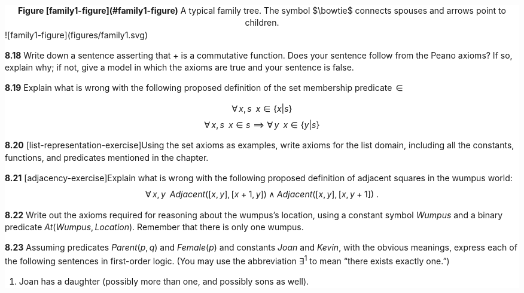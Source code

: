 <center>
<b id="family1-figure">Figure [family1-figure](#family1-figure)</b> A typical family tree. The symbol $\bowtie$ connects spouses and arrows point to children.
</center>
![family1-figure](figures/family1.svg)

**8.18** Write down a sentence asserting that + is a commutative function. Does
your sentence follow from the Peano axioms? If so, explain why; if not,
give a model in which the axioms are true and your sentence is false.

**8.19** Explain what is wrong with the following proposed definition of the set
membership predicate ${{\,{\in}\,}}$

$$
{\forall\,x,s\;\;} x \in \{x|s\}
$$
$$
{\forall\,x,s\;\;} x \in s \implies {\forall\,y\;\;} x \in \{y|s\}
$$

**8.20** \[list-representation-exercise\]Using the set axioms as examples, write
axioms for the list domain, including all the constants, functions, and
predicates mentioned in the chapter.

**8.21** \[adjacency-exercise\]Explain what is wrong with the following proposed
definition of adjacent squares in the wumpus world:
$${\forall\,x,y\;\;} {Adjacent}([x,y], [x+1, y]) \land {Adjacent}([x,y], [x, y+1])\ .$$

**8.22** Write out the axioms required for reasoning about the wumpus’s location,
using a constant symbol ${Wumpus}$ and a binary predicate
${At}({Wumpus}, {Location})$. Remember that there is only one
wumpus.

**8.23** Assuming predicates ${Parent}(p,q)$ and ${Female}(p)$ and constants
${Joan}$ and ${Kevin}$, with the obvious meanings, express each of
the following sentences in first-order logic. (You may use the
abbreviation $\exists^{1}$ to mean “there exists exactly one.”)

1.  Joan has a daughter (possibly more than one, and possibly sons
    as well).
